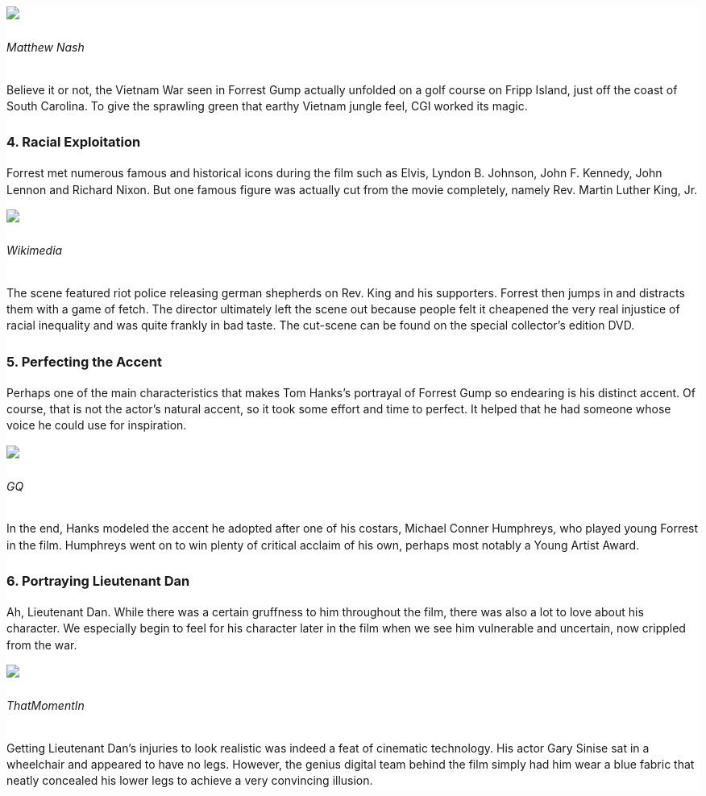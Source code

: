 [![](http://newsattorneys.staging.wpengine.com/wp-content/uploads/2017/10/vietnam2-300x128.png)](http://brainsation/behind-the-scenes-facts-about-forrest-gump-you-didnt-know/5)

###### Matthew Nash

Believe it or not, the Vietnam War seen in Forrest Gump actually unfolded on a golf course on Fripp Island, just off the coast of South Carolina. To give the sprawling green that earthy Vietnam jungle feel, CGI worked its magic.  

### 4\. Racial Exploitation

Forrest met numerous famous and historical icons during the film such as Elvis, Lyndon B. Johnson, John F. Kennedy, John Lennon and Richard Nixon. But one famous figure was actually cut from the movie completely, namely Rev. Martin Luther King, Jr.

[![](http://newsattorneys.staging.wpengine.com/wp-content/uploads/2017/10/Martin_Luther_King_Jr._Montgomery_arrest_1958-300x254.jpg)](http://brainsation/behind-the-scenes-facts-about-forrest-gump-you-didnt-know/6)

###### Wikimedia

The scene featured riot police releasing german shepherds on Rev. King and his supporters. Forrest then jumps in and distracts them with a game of fetch. The director ultimately left the scene out because people felt it cheapened the very real injustice of racial inequality and was quite frankly in bad taste. The cut-scene can be found on the special collector’s edition DVD.  

### 5\. Perfecting the Accent

Perhaps one of the main characteristics that makes Tom Hanks’s portrayal of Forrest Gump so endearing is his distinct accent. Of course, that is not the actor’s natural accent, so it took some effort and time to perfect. It helped that he had someone whose voice he could use for inspiration.

[![](http://newsattorneys.staging.wpengine.com/wp-content/uploads/2017/10/forrest_gump_1539_645x485-300x226.jpg)](http://brainsation/behind-the-scenes-facts-about-forrest-gump-you-didnt-know/7)

###### GQ

In the end, Hanks modeled the accent he adopted after one of his costars, Michael Conner Humphreys, who played young Forrest in the film. Humphreys went on to win plenty of critical acclaim of his own, perhaps most notably a Young Artist Award.  

### 6\. Portraying Lieutenant Dan

Ah, Lieutenant Dan. While there was a certain gruffness to him throughout the film, there was also a lot to love about his character. We especially begin to feel for his character later in the film when we see him vulnerable and uncertain, now crippled from the war.

[![](http://newsattorneys.staging.wpengine.com/wp-content/uploads/2017/10/screen-shot-2015-01-11-at-12-45-40-pm-300x128.png)](http://brainsation/behind-the-scenes-facts-about-forrest-gump-you-didnt-know/8)

###### ThatMomentIn

Getting Lieutenant Dan’s injuries to look realistic was indeed a feat of cinematic technology. His actor Gary Sinise sat in a wheelchair and appeared to have no legs. However, the genius digital team behind the film simply had him wear a blue fabric that neatly concealed his lower legs to achieve a very convincing illusion.  
